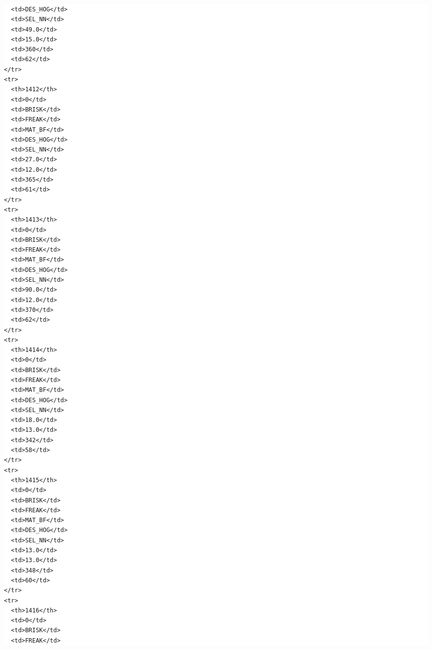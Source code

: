      <td>DES_HOG</td>
      <td>SEL_NN</td>
      <td>49.0</td>
      <td>15.0</td>
      <td>360</td>
      <td>62</td>
    </tr>
    <tr>
      <th>1412</th>
      <td>0</td>
      <td>BRISK</td>
      <td>FREAK</td>
      <td>MAT_BF</td>
      <td>DES_HOG</td>
      <td>SEL_NN</td>
      <td>27.0</td>
      <td>12.0</td>
      <td>365</td>
      <td>61</td>
    </tr>
    <tr>
      <th>1413</th>
      <td>0</td>
      <td>BRISK</td>
      <td>FREAK</td>
      <td>MAT_BF</td>
      <td>DES_HOG</td>
      <td>SEL_NN</td>
      <td>90.0</td>
      <td>12.0</td>
      <td>370</td>
      <td>62</td>
    </tr>
    <tr>
      <th>1414</th>
      <td>0</td>
      <td>BRISK</td>
      <td>FREAK</td>
      <td>MAT_BF</td>
      <td>DES_HOG</td>
      <td>SEL_NN</td>
      <td>18.0</td>
      <td>13.0</td>
      <td>342</td>
      <td>58</td>
    </tr>
    <tr>
      <th>1415</th>
      <td>0</td>
      <td>BRISK</td>
      <td>FREAK</td>
      <td>MAT_BF</td>
      <td>DES_HOG</td>
      <td>SEL_NN</td>
      <td>13.0</td>
      <td>13.0</td>
      <td>348</td>
      <td>60</td>
    </tr>
    <tr>
      <th>1416</th>
      <td>0</td>
      <td>BRISK</td>
      <td>FREAK</td>